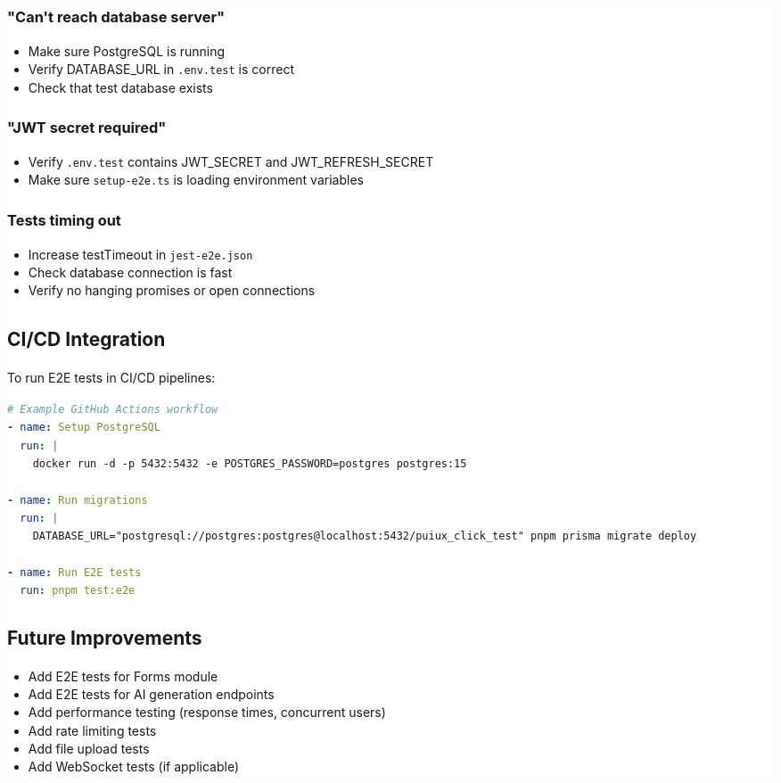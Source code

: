 ### "Can't reach database server"
- Make sure PostgreSQL is running
- Verify DATABASE_URL in `.env.test` is correct
- Check that test database exists

### "JWT secret required"
- Verify `.env.test` contains JWT_SECRET and JWT_REFRESH_SECRET
- Make sure `setup-e2e.ts` is loading environment variables

### Tests timing out
- Increase testTimeout in `jest-e2e.json`
- Check database connection is fast
- Verify no hanging promises or open connections

## CI/CD Integration

To run E2E tests in CI/CD pipelines:

```yaml
# Example GitHub Actions workflow
- name: Setup PostgreSQL
  run: |
    docker run -d -p 5432:5432 -e POSTGRES_PASSWORD=postgres postgres:15

- name: Run migrations
  run: |
    DATABASE_URL="postgresql://postgres:postgres@localhost:5432/puiux_click_test" pnpm prisma migrate deploy

- name: Run E2E tests
  run: pnpm test:e2e
```

## Future Improvements

- Add E2E tests for Forms module
- Add E2E tests for AI generation endpoints
- Add performance testing (response times, concurrent users)
- Add rate limiting tests
- Add file upload tests
- Add WebSocket tests (if applicable)

